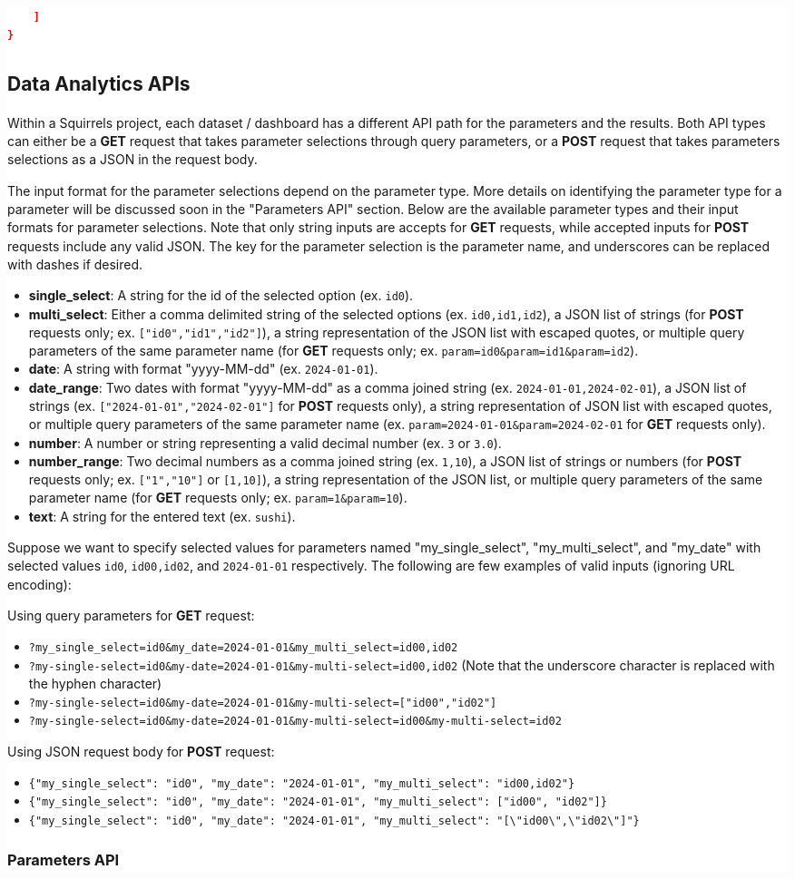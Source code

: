 ```json
    ]
}
```

## Data Analytics APIs

Within a Squirrels project, each dataset / dashboard has a different API path for the parameters and the results. Both API types can either be a **GET** request that takes parameter selections through query parameters, or a **POST** request that takes parameters selections as a JSON in the request body.

The input format for the parameter selections depend on the parameter type. More details on identifying the parameter type for a parameter will be discussed soon in the "Parameters API" section. Below are the available parameter types and their input formats for parameter selections. Note that only string inputs are accepts for **GET** requests, while accepted inputs for **POST** requests include any valid JSON. The key for the parameter selection is the parameter name, and underscores can be replaced with dashes if desired.

- **single_select**: A string for the id of the selected option (ex. `id0`).
- **multi_select**: Either a comma delimited string of the selected options (ex. `id0,id1,id2`), a JSON list of strings (for **POST** requests only; ex. `["id0","id1","id2"]`), a string representation of the JSON list with escaped quotes, or multiple query parameters of the same parameter name (for **GET** requests only; ex. `param=id0&param=id1&param=id2`).
- **date**: A string with format "yyyy-MM-dd" (ex. `2024-01-01`).
- **date_range**: Two dates with format "yyyy-MM-dd" as a comma joined string (ex. `2024-01-01,2024-02-01`), a JSON list of strings (ex. `["2024-01-01","2024-02-01"]` for **POST** requests only), a string representation of JSON list with escaped quotes, or multiple query parameters of the same parameter name (ex. `param=2024-01-01&param=2024-02-01` for **GET** requests only).
- **number**: A number or string representing a valid decimal number (ex. `3` or `3.0`).
- **number_range**: Two decimal numbers as a comma joined string (ex. `1,10`), a JSON list of strings or numbers (for **POST** requests only; ex. `["1","10"]` or `[1,10]`), a string representation of the JSON list, or multiple query parameters of the same parameter name (for **GET** requests only; ex. `param=1&param=10`).
- **text**: A string for the entered text (ex. `sushi`).

Suppose we want to specify selected values for parameters named "my_single_select", "my_multi_select", and "my_date" with selected values `id0`, `id00,id02`, and `2024-01-01` respectively. The following are few examples of valid inputs (ignoring URL encoding):

Using query parameters for **GET** request:
- `?my_single_select=id0&my_date=2024-01-01&my_multi_select=id00,id02`
- `?my-single-select=id0&my-date=2024-01-01&my-multi-select=id00,id02` (Note that the underscore character is replaced with the hyphen character)
- `?my-single-select=id0&my-date=2024-01-01&my-multi-select=["id00","id02"]`
- `?my-single-select=id0&my-date=2024-01-01&my-multi-select=id00&my-multi-select=id02`

Using JSON request body for **POST** request:
- `{"my_single_select": "id0", "my_date": "2024-01-01", "my_multi_select": "id00,id02"}`
- `{"my_single_select": "id0", "my_date": "2024-01-01", "my_multi_select": ["id00", "id02"]}`
- `{"my_single_select": "id0", "my_date": "2024-01-01", "my_multi_select": "[\"id00\",\"id02\"]"}`

### Parameters API


[settings]: ../topics/settings